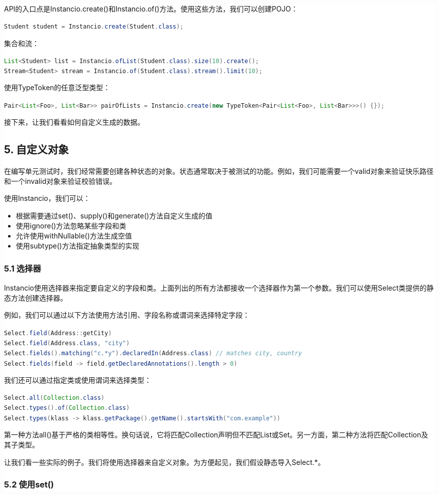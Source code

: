 API的入口点是Instancio.create()和Instancio.of()方法。使用这些方法，我们可以创建POJO：

```java
Student student = Instancio.create(Student.class);
```

集合和流：

```java
List<Student> list = Instancio.ofList(Student.class).size(10).create();
Stream<Student> stream = Instancio.of(Student.class).stream().limit(10);
```

使用TypeToken的任意泛型类型：

```java
Pair<List<Foo>, List<Bar>> pairOfLists = Instancio.create(new TypeToken<Pair<List<Foo>, List<Bar>>>() {});
```

接下来，让我们看看如何自定义生成的数据。

## 5. 自定义对象

在编写单元测试时，我们经常需要创建各种状态的对象。状态通常取决于被测试的功能。例如，我们可能需要一个valid对象来验证快乐路径和一个invalid对象来验证校验错误。

使用Instancio，我们可以：

-   根据需要通过set()、supply()和generate()方法自定义生成的值
-   使用ignore()方法忽略某些字段和类
-   允许使用withNullable()方法生成空值
-   使用subtype()方法指定抽象类型的实现

### 5.1 选择器

Instancio使用选择器来指定要自定义的字段和类。上面列出的所有方法都接收一个选择器作为第一个参数。我们可以使用Select类提供的静态方法创建选择器。

例如，我们可以通过以下方法使用方法引用、字段名称或谓词来选择特定字段：

```java
Select.field(Address::getCity)
Select.field(Address.class, "city")
Select.fields().matching("c.*y").declaredIn(Address.class) // matches city, country
Select.fields(field -> field.getDeclaredAnnotations().length > 0)
```

我们还可以通过指定类或使用谓词来选择类型：

```java
Select.all(Collection.class)
Select.types().of(Collection.class)
Select.types(klass -> klass.getPackage().getName().startsWith("com.example"))
```

第一种方法all()基于严格的类相等性。换句话说，它将匹配Collection声明但不匹配List或Set。另一方面，第二种方法将匹配Collection及其子类型。

让我们看一些实际的例子。我们将使用选择器来自定义对象。为方便起见，我们假设静态导入Select.*。

### 5.2 使用set()
